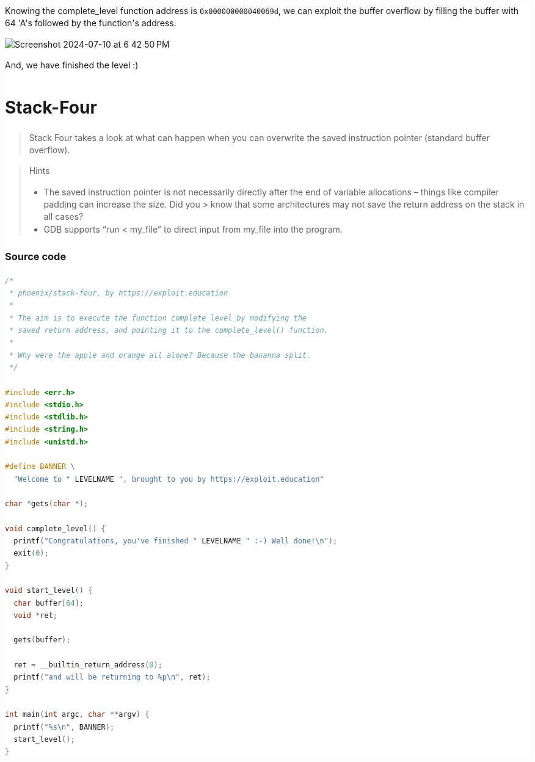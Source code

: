 
Knowing the complete_level function address is `0x000000000040069d`, we can exploit the buffer overflow by filling the buffer with 64 'A's followed by the function's address.

<img width="1095" alt="Screenshot 2024-07-10 at 6 42 50 PM" src="https://github.com/Anjalihere/CSOC_24/assets/146505430/878a737e-2b1d-4a6c-93e0-23a8a4a1b245">

And, we have finished the level :)

# Stack-Four

> Stack Four takes a look at what can happen when you can overwrite the saved instruction pointer (standard buffer overflow).

> Hints
>
> * The saved instruction pointer is not necessarily directly after the end of variable allocations – things like compiler padding can increase the size. Did you > know that some architectures may not save the return address on the stack in all cases?
> * GDB supports “run < my_file” to direct input from my_file into the program.

### Source code

```C
/*
 * phoenix/stack-four, by https://exploit.education
 *
 * The aim is to execute the function complete_level by modifying the
 * saved return address, and pointing it to the complete_level() function.
 *
 * Why were the apple and orange all alone? Because the bananna split.
 */

#include <err.h>
#include <stdio.h>
#include <stdlib.h>
#include <string.h>
#include <unistd.h>

#define BANNER \
  "Welcome to " LEVELNAME ", brought to you by https://exploit.education"

char *gets(char *);

void complete_level() {
  printf("Congratulations, you've finished " LEVELNAME " :-) Well done!\n");
  exit(0);
}

void start_level() {
  char buffer[64];
  void *ret;

  gets(buffer);

  ret = __builtin_return_address(0);
  printf("and will be returning to %p\n", ret);
}

int main(int argc, char **argv) {
  printf("%s\n", BANNER);
  start_level();
}
```